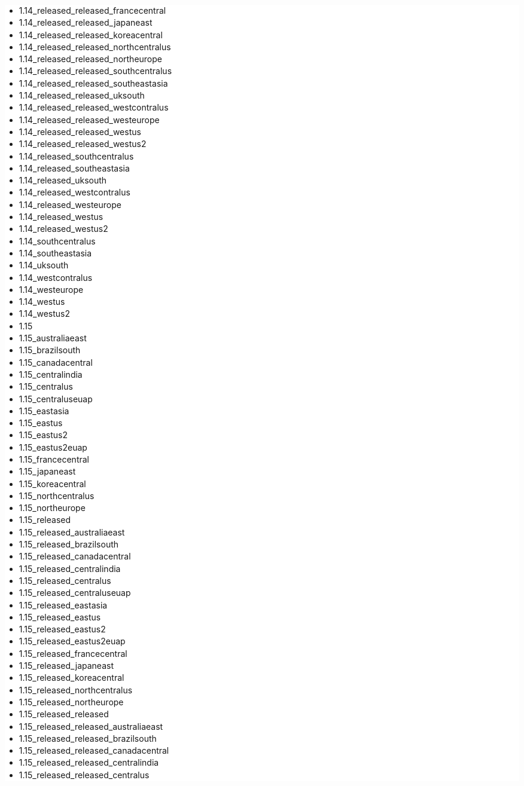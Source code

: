 - 1.14_released_released_francecentral
- 1.14_released_released_japaneast
- 1.14_released_released_koreacentral
- 1.14_released_released_northcentralus
- 1.14_released_released_northeurope
- 1.14_released_released_southcentralus
- 1.14_released_released_southeastasia
- 1.14_released_released_uksouth
- 1.14_released_released_westcontralus
- 1.14_released_released_westeurope
- 1.14_released_released_westus
- 1.14_released_released_westus2
- 1.14_released_southcentralus
- 1.14_released_southeastasia
- 1.14_released_uksouth
- 1.14_released_westcontralus
- 1.14_released_westeurope
- 1.14_released_westus
- 1.14_released_westus2
- 1.14_southcentralus
- 1.14_southeastasia
- 1.14_uksouth
- 1.14_westcontralus
- 1.14_westeurope
- 1.14_westus
- 1.14_westus2
- 1.15
- 1.15_australiaeast
- 1.15_brazilsouth
- 1.15_canadacentral
- 1.15_centralindia
- 1.15_centralus
- 1.15_centraluseuap
- 1.15_eastasia
- 1.15_eastus
- 1.15_eastus2
- 1.15_eastus2euap
- 1.15_francecentral
- 1.15_japaneast
- 1.15_koreacentral
- 1.15_northcentralus
- 1.15_northeurope
- 1.15_released
- 1.15_released_australiaeast
- 1.15_released_brazilsouth
- 1.15_released_canadacentral
- 1.15_released_centralindia
- 1.15_released_centralus
- 1.15_released_centraluseuap
- 1.15_released_eastasia
- 1.15_released_eastus
- 1.15_released_eastus2
- 1.15_released_eastus2euap
- 1.15_released_francecentral
- 1.15_released_japaneast
- 1.15_released_koreacentral
- 1.15_released_northcentralus
- 1.15_released_northeurope
- 1.15_released_released
- 1.15_released_released_australiaeast
- 1.15_released_released_brazilsouth
- 1.15_released_released_canadacentral
- 1.15_released_released_centralindia
- 1.15_released_released_centralus